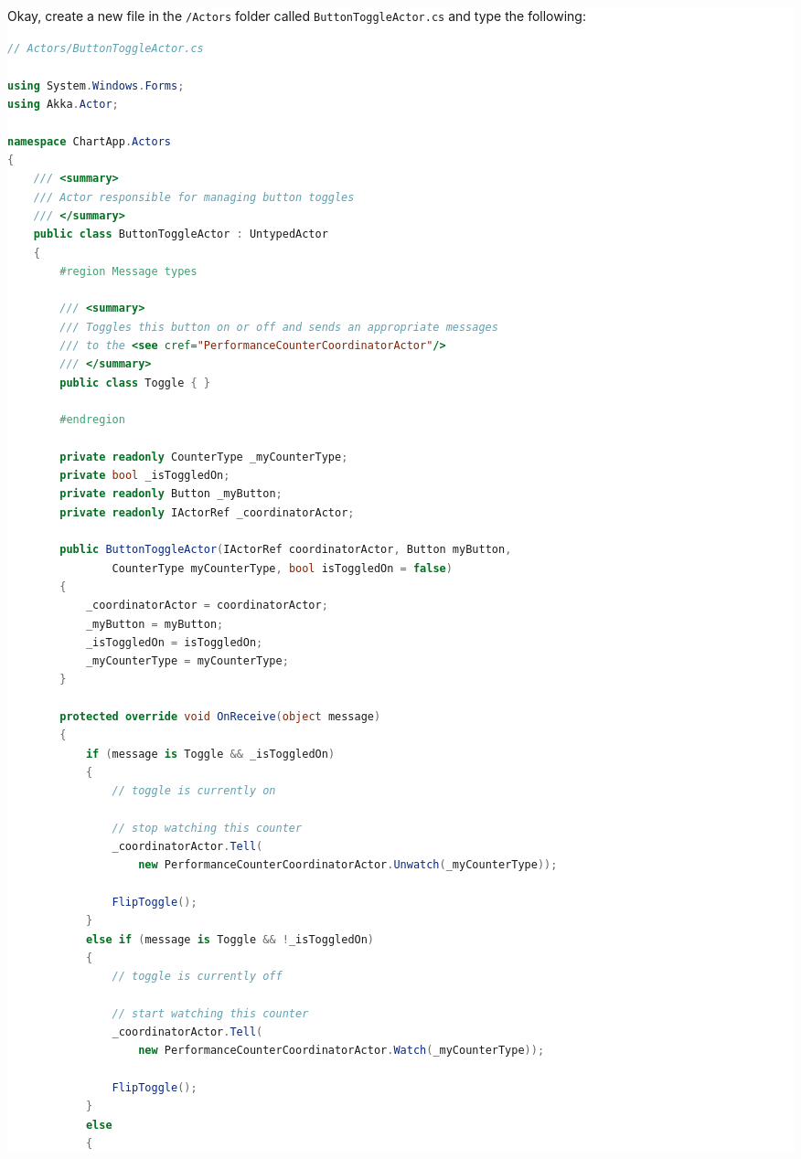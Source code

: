 Okay, create a new file in the `/Actors` folder called `ButtonToggleActor.cs` and type the following:

```csharp
// Actors/ButtonToggleActor.cs

using System.Windows.Forms;
using Akka.Actor;

namespace ChartApp.Actors
{
    /// <summary>
    /// Actor responsible for managing button toggles
    /// </summary>
    public class ButtonToggleActor : UntypedActor
    {
        #region Message types

        /// <summary>
        /// Toggles this button on or off and sends an appropriate messages
        /// to the <see cref="PerformanceCounterCoordinatorActor"/>
        /// </summary>
        public class Toggle { }

        #endregion

        private readonly CounterType _myCounterType;
        private bool _isToggledOn;
        private readonly Button _myButton;
        private readonly IActorRef _coordinatorActor;

        public ButtonToggleActor(IActorRef coordinatorActor, Button myButton,
				CounterType myCounterType, bool isToggledOn = false)
        {
            _coordinatorActor = coordinatorActor;
            _myButton = myButton;
            _isToggledOn = isToggledOn;
            _myCounterType = myCounterType;
        }

        protected override void OnReceive(object message)
        {
            if (message is Toggle && _isToggledOn)
            {
                // toggle is currently on

                // stop watching this counter
                _coordinatorActor.Tell(
                    new PerformanceCounterCoordinatorActor.Unwatch(_myCounterType));

                FlipToggle();
            }
            else if (message is Toggle && !_isToggledOn)
            {
                // toggle is currently off

                // start watching this counter
                _coordinatorActor.Tell(
                    new PerformanceCounterCoordinatorActor.Watch(_myCounterType));

                FlipToggle();
            }
            else
            {
```